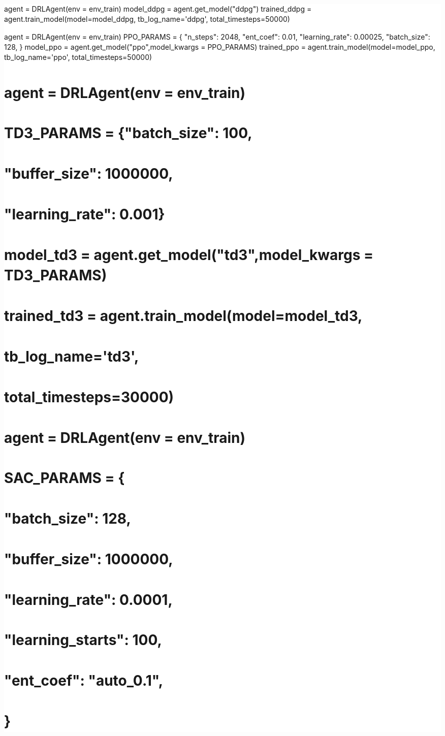 agent = DRLAgent(env = env_train)
model_ddpg = agent.get_model("ddpg")
trained_ddpg = agent.train_model(model=model_ddpg, 
                             tb_log_name='ddpg',
                             total_timesteps=50000)

agent = DRLAgent(env = env_train)
PPO_PARAMS = {
    "n_steps": 2048,
    "ent_coef": 0.01,
    "learning_rate": 0.00025,
    "batch_size": 128,
}
model_ppo = agent.get_model("ppo",model_kwargs = PPO_PARAMS)
trained_ppo = agent.train_model(model=model_ppo, 
                             tb_log_name='ppo',
                             total_timesteps=50000)

# agent = DRLAgent(env = env_train)
# TD3_PARAMS = {"batch_size": 100, 
#               "buffer_size": 1000000, 
#               "learning_rate": 0.001}

# model_td3 = agent.get_model("td3",model_kwargs = TD3_PARAMS)
# trained_td3 = agent.train_model(model=model_td3, 
#                              tb_log_name='td3',
#                              total_timesteps=30000)

# agent = DRLAgent(env = env_train)
# SAC_PARAMS = {
#     "batch_size": 128,
#     "buffer_size": 1000000,
#     "learning_rate": 0.0001,
#     "learning_starts": 100,
#     "ent_coef": "auto_0.1",
# }

